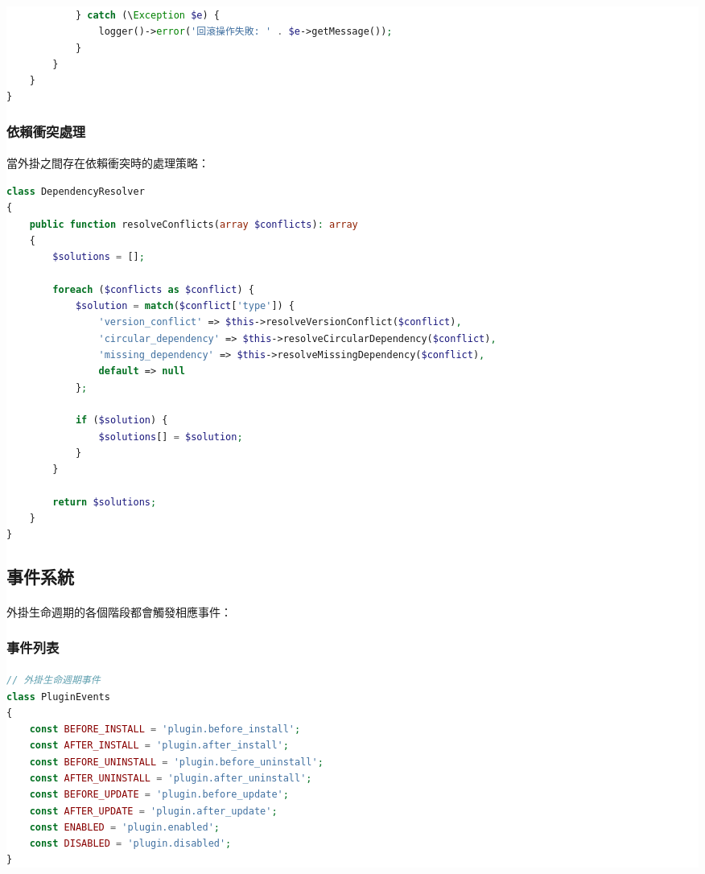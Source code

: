 ```php
            } catch (\Exception $e) {
                logger()->error('回滾操作失敗: ' . $e->getMessage());
            }
        }
    }
}
```

### 依賴衝突處理

當外掛之間存在依賴衝突時的處理策略：

```php
class DependencyResolver
{
    public function resolveConflicts(array $conflicts): array
    {
        $solutions = [];
        
        foreach ($conflicts as $conflict) {
            $solution = match($conflict['type']) {
                'version_conflict' => $this->resolveVersionConflict($conflict),
                'circular_dependency' => $this->resolveCircularDependency($conflict),
                'missing_dependency' => $this->resolveMissingDependency($conflict),
                default => null
            };
            
            if ($solution) {
                $solutions[] = $solution;
            }
        }
        
        return $solutions;
    }
}
```

## 事件系統

外掛生命週期的各個階段都會觸發相應事件：

### 事件列表

```php
// 外掛生命週期事件
class PluginEvents
{
    const BEFORE_INSTALL = 'plugin.before_install';
    const AFTER_INSTALL = 'plugin.after_install';
    const BEFORE_UNINSTALL = 'plugin.before_uninstall';
    const AFTER_UNINSTALL = 'plugin.after_uninstall';
    const BEFORE_UPDATE = 'plugin.before_update';
    const AFTER_UPDATE = 'plugin.after_update';
    const ENABLED = 'plugin.enabled';
    const DISABLED = 'plugin.disabled';
}
```
